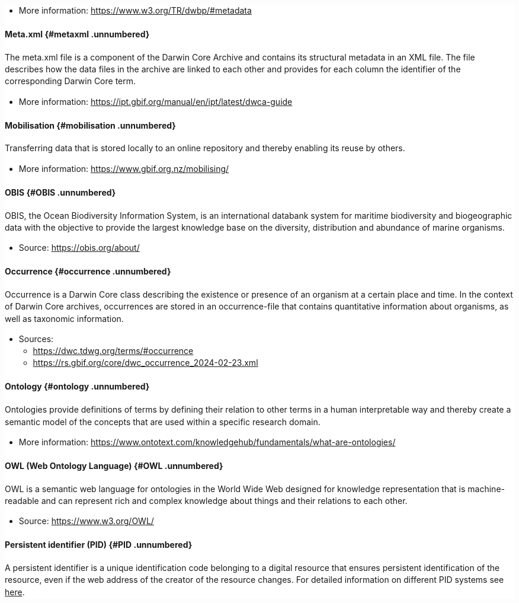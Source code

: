 -   More information: <https://www.w3.org/TR/dwbp/#metadata>

#### Meta.xml {#metaxml .unnumbered}

The meta.xml file is a component of the Darwin Core Archive and contains its structural metadata in an XML file. The file describes how the data files in the archive are linked to each other and provides for each column the identifier of the corresponding Darwin Core term.

-   More information: <https://ipt.gbif.org/manual/en/ipt/latest/dwca-guide>

#### Mobilisation {#mobilisation .unnumbered}

Transferring data that is stored locally to an online repository and thereby enabling its reuse by others.

-   More information: <https://www.gbif.org.nz/mobilising/>

#### OBIS {#OBIS .unnumbered}

OBIS, the Ocean Biodiversity Information System, is an international databank system for maritime biodiversity and biogeographic data with the objective to provide the largest knowledge base on the diversity, distribution and abundance of marine organisms.

-   Source: <https://obis.org/about/>

#### Occurrence {#occurrence .unnumbered}

Occurrence is a Darwin Core class describing the existence or presence of an organism at a certain place and time. In the context of Darwin Core archives, occurrences are stored in an occurrence-file that contains quantitative information about organisms, as well as taxonomic information.

-   Sources:
    -   <https://dwc.tdwg.org/terms/#occurrence>
    -   <https://rs.gbif.org/core/dwc_occurrence_2024-02-23.xml>

#### Ontology {#ontology .unnumbered}

Ontologies provide definitions of terms by defining their relation to other terms in a human interpretable way and thereby create a semantic model of the concepts that are used within a specific research domain.

-   More information: <https://www.ontotext.com/knowledgehub/fundamentals/what-are-ontologies/>

#### OWL (Web Ontology Language) {#OWL .unnumbered}

OWL is a semantic web language for ontologies in the World Wide Web designed for knowledge representation that is machine-readable and can represent rich and complex knowledge about things and their relations to each other. 

-   Source: https://www.w3.org/OWL/


#### Persistent identifier (PID) {#PID .unnumbered}

A persistent identifier is a unique identification code belonging to a digital resource that ensures persistent identification of the resource, even if the web address of the creator of the resource changes. For detailed information on different PID systems see [here](https://www.pidwijzer.nl/en).

